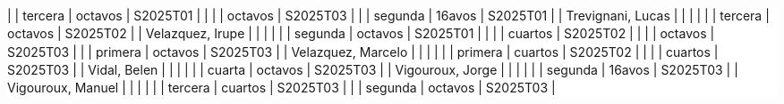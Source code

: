 |                       |   tercera   |    octavos    | S2025T01 |
|                       |             |    octavos    | S2025T03 |
|                       |   segunda   |    16avos     | S2025T01 |
|   Trevignani, Lucas   |             |               |          |
|                       |   tercera   |    octavos    | S2025T02 |
|   Velazquez, Irupe    |             |               |          |
|                       |   segunda   |    octavos    | S2025T01 |
|                       |             |    cuartos    | S2025T02 |
|                       |             |    octavos    | S2025T03 |
|                       |   primera   |    octavos    | S2025T03 |
|  Velazquez, Marcelo   |             |               |          |
|                       |   primera   |    cuartos    | S2025T02 |
|                       |             |    cuartos    | S2025T03 |
|     Vidal, Belen      |             |               |          |
|                       |   cuarta    |    octavos    | S2025T03 |
|   Vigouroux, Jorge    |             |               |          |
|                       |   segunda   |    16avos     | S2025T03 |
|   Vigouroux, Manuel   |             |               |          |
|                       |   tercera   |    cuartos    | S2025T03 |
|                       |   segunda   |    octavos    | S2025T03 |